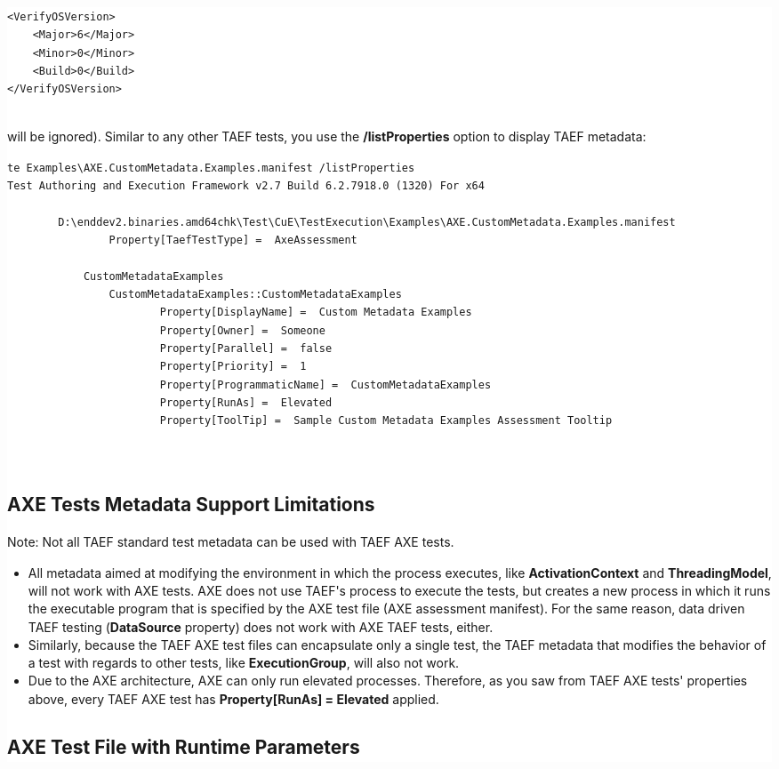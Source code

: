 ```
<VerifyOSVersion>
    <Major>6</Major>
    <Minor>0</Minor>
    <Build>0</Build>
</VerifyOSVersion>
                
```

will be ignored). Similar to any other TAEF tests, you use the **/listProperties** option to display TAEF metadata:

``` syntax
te Examples\AXE.CustomMetadata.Examples.manifest /listProperties
Test Authoring and Execution Framework v2.7 Build 6.2.7918.0 (1320) For x64

        D:\enddev2.binaries.amd64chk\Test\CuE\TestExecution\Examples\AXE.CustomMetadata.Examples.manifest
                Property[TaefTestType] =  AxeAssessment

            CustomMetadataExamples
                CustomMetadataExamples::CustomMetadataExamples
                        Property[DisplayName] =  Custom Metadata Examples
                        Property[Owner] =  Someone
                        Property[Parallel] =  false
                        Property[Priority] =  1
                        Property[ProgrammaticName] =  CustomMetadataExamples
                        Property[RunAs] =  Elevated
                        Property[ToolTip] =  Sample Custom Metadata Examples Assessment Tooltip

                
```

## <span id="AXE_Tests_Metadata_Support_Limitations"></span><span id="axe_tests_metadata_support_limitations"></span><span id="AXE_TESTS_METADATA_SUPPORT_LIMITATIONS"></span>AXE Tests Metadata Support Limitations


Note: Not all TAEF standard test metadata can be used with TAEF AXE tests.

-   All metadata aimed at modifying the environment in which the process executes, like **ActivationContext** and **ThreadingModel**, will not work with AXE tests. AXE does not use TAEF's process to execute the tests, but creates a new process in which it runs the executable program that is specified by the AXE test file (AXE assessment manifest). For the same reason, data driven TAEF testing (**DataSource** property) does not work with AXE TAEF tests, either.
-   Similarly, because the TAEF AXE test files can encapsulate only a single test, the TAEF metadata that modifies the behavior of a test with regards to other tests, like **ExecutionGroup**, will also not work.
-   Due to the AXE architecture, AXE can only run elevated processes. Therefore, as you saw from TAEF AXE tests' properties above, every TAEF AXE test has **Property\[RunAs\] = Elevated** applied.

## <span id="AXE_Test_File_with_Runtime_Parameters"></span><span id="axe_test_file_with_runtime_parameters"></span><span id="AXE_TEST_FILE_WITH_RUNTIME_PARAMETERS"></span>AXE Test File with Runtime Parameters
